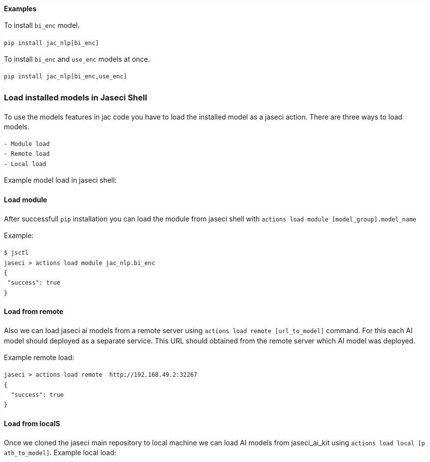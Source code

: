 
**Examples**

To install `bi_enc` model.

```
pip install jac_nlp[bi_enc]
```

To install `bi_enc` and `use_enc` models at once.

```
pip install jac_nlp[bi_enc,use_enc]
```

### **Load installed models in Jaseci Shell**

To use the models features in jac code you have to load the installed model as a jaseci action. There are three ways to load models.


	- Module load
	- Remote load
	- Local load
 Example model load in jaseci shell:

#### Load module

After successfull `pip` installation you can load the module from jaseci shell with `actions load module [model_group].model_name`

Example:

 ```
 $ jsctl
jaseci > actions load module jac_nlp.bi_enc
{
  "success": true
}
```

#### **Load from remote**

Also we can load jaseci ai models from a remote server using  `actions load remote [url_to_model]` command. For this each AI model should deployed as a separate service. This URL should obtained from the remote server which AI model was deployed.

Example remote load:
```
jaseci > actions load remote  http://192.168.49.2:32267
{
  "success": true
}
```

#### **Load from local**S

Once we cloned the jaseci main repository to local machine we can load AI models from jaseci_ai_kit using `actions load local [path_to_model]`.
Example local load:
